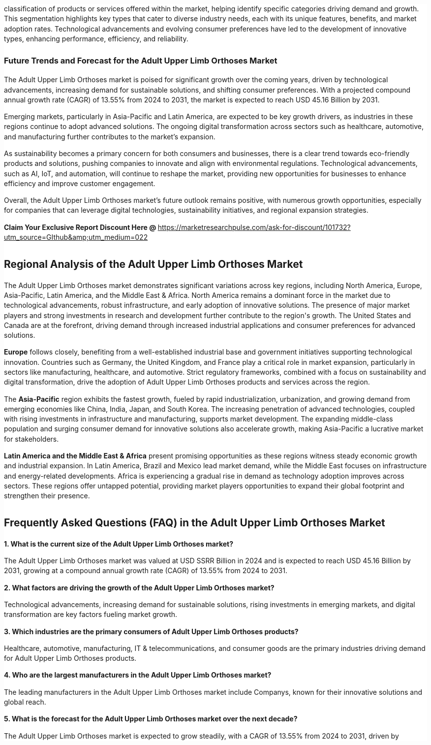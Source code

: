 classification of products or services offered within the market, helping identify specific categories driving demand and growth. This segmentation highlights key types that cater to diverse industry needs, each with its unique features, benefits, and market adoption rates. Technological advancements and evolving consumer preferences have led to the development of innovative types, enhancing performance, efficiency, and reliability.</p><h3>Future Trends and Forecast for the Adult Upper Limb Orthoses Market</h3><p>The Adult Upper Limb Orthoses market is poised for significant growth over the coming years, driven by technological advancements, increasing demand for sustainable solutions, and shifting consumer preferences. With a projected compound annual growth rate (CAGR) of 13.55% from 2024 to 2031, the market is expected to reach USD 45.16 Billion by 2031.</p><p>Emerging markets, particularly in Asia-Pacific and Latin America, are expected to be key growth drivers, as industries in these regions continue to adopt advanced solutions. The ongoing digital transformation across sectors such as healthcare, automotive, and manufacturing further contributes to the market&rsquo;s expansion.</p><p>As sustainability becomes a primary concern for both consumers and businesses, there is a clear trend towards eco-friendly products and solutions, pushing companies to innovate and align with environmental regulations. Technological advancements, such as AI, IoT, and automation, will continue to reshape the market, providing new opportunities for businesses to enhance efficiency and improve customer engagement.</p><p>Overall, the Adult Upper Limb Orthoses market&rsquo;s future outlook remains positive, with numerous growth opportunities, especially for companies that can leverage digital technologies, sustainability initiatives, and regional expansion strategies.</p><p><strong>Claim Your Exclusive Report Discount Here @ </strong><a href="https://marketresearchpulse.com/ask-for-discount/101732?utm_source=GIthub&amp;utm_medium=022">https://marketresearchpulse.com/ask-for-discount/101732?utm_source=GIthub&amp;utm_medium=022</a></p><h2><strong>Regional Analysis of the Adult Upper Limb Orthoses Market</strong></h2><p>The Adult Upper Limb Orthoses market demonstrates significant variations across key regions, including North America, Europe, Asia-Pacific, Latin America, and the Middle East &amp; Africa. North America remains a dominant force in the market due to technological advancements, robust infrastructure, and early adoption of innovative solutions. The presence of major market players and strong investments in research and development further contribute to the region's growth. The United States and Canada are at the forefront, driving demand through increased industrial applications and consumer preferences for advanced solutions.</p><p><strong>Europe</strong> follows closely, benefiting from a well-established industrial base and government initiatives supporting technological innovation. Countries such as Germany, the United Kingdom, and France play a critical role in market expansion, particularly in sectors like manufacturing, healthcare, and automotive. Strict regulatory frameworks, combined with a focus on sustainability and digital transformation, drive the adoption of Adult Upper Limb Orthoses products and services across the region.</p><p>The <strong>Asia-Pacific</strong> region exhibits the fastest growth, fueled by rapid industrialization, urbanization, and growing demand from emerging economies like China, India, Japan, and South Korea. The increasing penetration of advanced technologies, coupled with rising investments in infrastructure and manufacturing, supports market development. The expanding middle-class population and surging consumer demand for innovative solutions also accelerate growth, making Asia-Pacific a lucrative market for stakeholders.</p><p><strong>Latin America and the Middle East &amp; Africa</strong> present promising opportunities as these regions witness steady economic growth and industrial expansion. In Latin America, Brazil and Mexico lead market demand, while the Middle East focuses on infrastructure and energy-related developments. Africa is experiencing a gradual rise in demand as technology adoption improves across sectors. These regions offer untapped potential, providing market players opportunities to expand their global footprint and strengthen their presence.</p><h2><strong>Frequently Asked Questions (FAQ) in the Adult Upper Limb Orthoses Market</strong></h2><p><strong>1. What is the current size of the Adult Upper Limb Orthoses market?</strong></p><p>The Adult Upper Limb Orthoses market was valued at USD SSRR Billion in 2024 and is expected to reach USD 45.16 Billion by 2031, growing at a compound annual growth rate (CAGR) of 13.55% from 2024 to 2031.</p><p><strong>2. What factors are driving the growth of the Adult Upper Limb Orthoses market?</strong></p><p>Technological advancements, increasing demand for sustainable solutions, rising investments in emerging markets, and digital transformation are key factors fueling market growth.</p><p><strong>3. Which industries are the primary consumers of Adult Upper Limb Orthoses products?</strong></p><p>Healthcare, automotive, manufacturing, IT &amp; telecommunications, and consumer goods are the primary industries driving demand for Adult Upper Limb Orthoses products.</p><p><strong>4. Who are the largest manufacturers in the Adult Upper Limb Orthoses market?</strong></p><p>The leading manufacturers in the Adult Upper Limb Orthoses market include Companys, known for their innovative solutions and global reach.</p><p><strong>5. What is the forecast for the Adult Upper Limb Orthoses market over the next decade?</strong></p><p>The Adult Upper Limb Orthoses market is expected to grow steadily, with a CAGR of 13.55% from 2024 to 2031, driven by